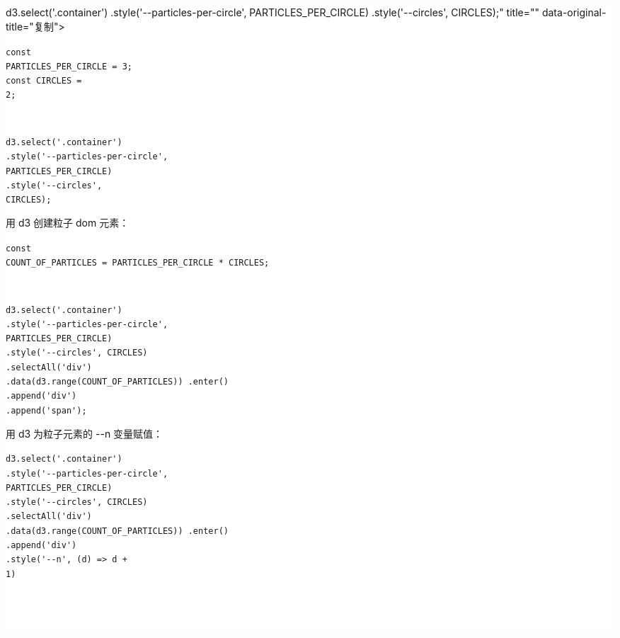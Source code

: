 d3.select(&apos;.container&apos;)
    .style(&apos;--particles-per-circle&apos;, PARTICLES_PER_CIRCLE)
    .style(&apos;--circles&apos;, CIRCLES);" title="" data-original-title="&#x590D;&#x5236;"></span> <span type="button" class="saveToNote code-tool" data-toggle="tooltip" data-placement="top" title="" data-original-title="&#x653E;&#x8FDB;&#x7B14;&#x8BB0;"></span></div></div><pre class="javascript hljs"><code class="javascript"><span class="hljs-keyword">const</span> PARTICLES_PER_CIRCLE = <span class="hljs-number">3</span>;
<span class="hljs-keyword">const</span> CIRCLES = <span class="hljs-number">2</span>;

d3.select(<span class="hljs-string">&apos;.container&apos;</span>)
    .style(<span class="hljs-string">&apos;--particles-per-circle&apos;</span>, PARTICLES_PER_CIRCLE)
    .style(<span class="hljs-string">&apos;--circles&apos;</span>, CIRCLES);</code></pre><p>&#x7528; d3 &#x521B;&#x5EFA;&#x7C92;&#x5B50; dom &#x5143;&#x7D20;&#xFF1A;</p><div class="widget-codetool" style="display:none"><div class="widget-codetool--inner"><span class="selectCode code-tool" data-toggle="tooltip" data-placement="top" title="" data-original-title="&#x5168;&#x9009;"></span> <span type="button" class="copyCode code-tool" data-toggle="tooltip" data-placement="top" data-clipboard-text="const COUNT_OF_PARTICLES = PARTICLES_PER_CIRCLE * CIRCLES;

d3.select(&apos;.container&apos;)
    .style(&apos;--particles-per-circle&apos;, PARTICLES_PER_CIRCLE)
    .style(&apos;--circles&apos;, CIRCLES)
    .selectAll(&apos;div&apos;)
    .data(d3.range(COUNT_OF_PARTICLES))
    .enter()
    .append(&apos;div&apos;)
    .append(&apos;span&apos;);" title="" data-original-title="&#x590D;&#x5236;"></span> <span type="button" class="saveToNote code-tool" data-toggle="tooltip" data-placement="top" title="" data-original-title="&#x653E;&#x8FDB;&#x7B14;&#x8BB0;"></span></div></div><pre class="javascript hljs"><code class="javascript"><span class="hljs-keyword">const</span> COUNT_OF_PARTICLES = PARTICLES_PER_CIRCLE * CIRCLES;

d3.select(<span class="hljs-string">&apos;.container&apos;</span>)
    .style(<span class="hljs-string">&apos;--particles-per-circle&apos;</span>, PARTICLES_PER_CIRCLE)
    .style(<span class="hljs-string">&apos;--circles&apos;</span>, CIRCLES)
    .selectAll(<span class="hljs-string">&apos;div&apos;</span>)
    .data(d3.range(COUNT_OF_PARTICLES))
    .enter()
    .append(<span class="hljs-string">&apos;div&apos;</span>)
    .append(<span class="hljs-string">&apos;span&apos;</span>);</code></pre><p>&#x7528; d3 &#x4E3A;&#x7C92;&#x5B50;&#x5143;&#x7D20;&#x7684; --n &#x53D8;&#x91CF;&#x8D4B;&#x503C;&#xFF1A;</p><div class="widget-codetool" style="display:none"><div class="widget-codetool--inner"><span class="selectCode code-tool" data-toggle="tooltip" data-placement="top" title="" data-original-title="&#x5168;&#x9009;"></span> <span type="button" class="copyCode code-tool" data-toggle="tooltip" data-placement="top" data-clipboard-text="d3.select(&apos;.container&apos;)
    .style(&apos;--particles-per-circle&apos;, PARTICLES_PER_CIRCLE)
    .style(&apos;--circles&apos;, CIRCLES)
    .selectAll(&apos;div&apos;)
    .data(d3.range(COUNT_OF_PARTICLES))
    .enter()
    .append(&apos;div&apos;)
    .style(&apos;--n&apos;, (d) =&gt; d + 1)
    .append(&apos;span&apos;);" title="" data-original-title="&#x590D;&#x5236;"></span> <span type="button" class="saveToNote code-tool" data-toggle="tooltip" data-placement="top" title="" data-original-title="&#x653E;&#x8FDB;&#x7B14;&#x8BB0;"></span></div></div><pre class="javascript hljs"><code class="javascript">d3.select(<span class="hljs-string">&apos;.container&apos;</span>)
    .style(<span class="hljs-string">&apos;--particles-per-circle&apos;</span>, PARTICLES_PER_CIRCLE)
    .style(<span class="hljs-string">&apos;--circles&apos;</span>, CIRCLES)
    .selectAll(<span class="hljs-string">&apos;div&apos;</span>)
    .data(d3.range(COUNT_OF_PARTICLES))
    .enter()
    .append(<span class="hljs-string">&apos;div&apos;</span>)
    .style(<span class="hljs-string">&apos;--n&apos;</span>, (d) =&gt; d + <span class="hljs-number">1</span>)